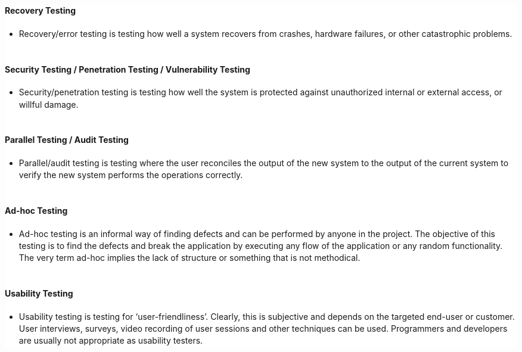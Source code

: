 #
#### Recovery Testing
- Recovery/error testing is testing how well a system recovers from crashes, hardware
failures, or other catastrophic problems.

#
#### Security Testing / Penetration Testing / Vulnerability Testing
- Security/penetration testing is testing how well the system is protected against
unauthorized internal or external access, or willful damage.

#
#### Parallel Testing / Audit Testing
- Parallel/audit testing is testing where the user reconciles the output of the new system
to the output of the current system to verify the new system performs the operations
correctly.

#
#### Ad-hoc Testing
- Ad-hoc testing is an informal way of finding defects and can be performed by anyone in the project. The objective of this testing is to find the defects and break the application by executing any flow of the application or any random functionality. The very term ad-hoc implies the lack of structure or something that is not methodical.

#
#### Usability Testing
- Usability testing is testing for ‘user-friendliness’. Clearly, this is subjective and
depends on the targeted end-user or customer. User interviews, surveys, video recording
of user sessions and other techniques can be used. Programmers and developers are
usually not appropriate as usability testers.